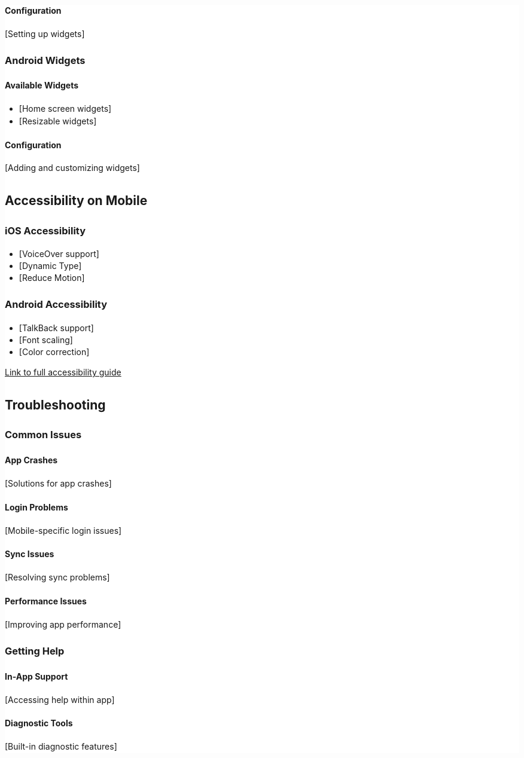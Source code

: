 #### Configuration
[Setting up widgets]

### Android Widgets

#### Available Widgets
- [Home screen widgets]
- [Resizable widgets]

#### Configuration
[Adding and customizing widgets]

## Accessibility on Mobile

### iOS Accessibility
- [VoiceOver support]
- [Dynamic Type]
- [Reduce Motion]

### Android Accessibility
- [TalkBack support]
- [Font scaling]
- [Color correction]

[Link to full accessibility guide](accessibility.md)

## Troubleshooting

### Common Issues

#### App Crashes
[Solutions for app crashes]

#### Login Problems
[Mobile-specific login issues]

#### Sync Issues
[Resolving sync problems]

#### Performance Issues
[Improving app performance]

### Getting Help

#### In-App Support
[Accessing help within app]

#### Diagnostic Tools
[Built-in diagnostic features]
